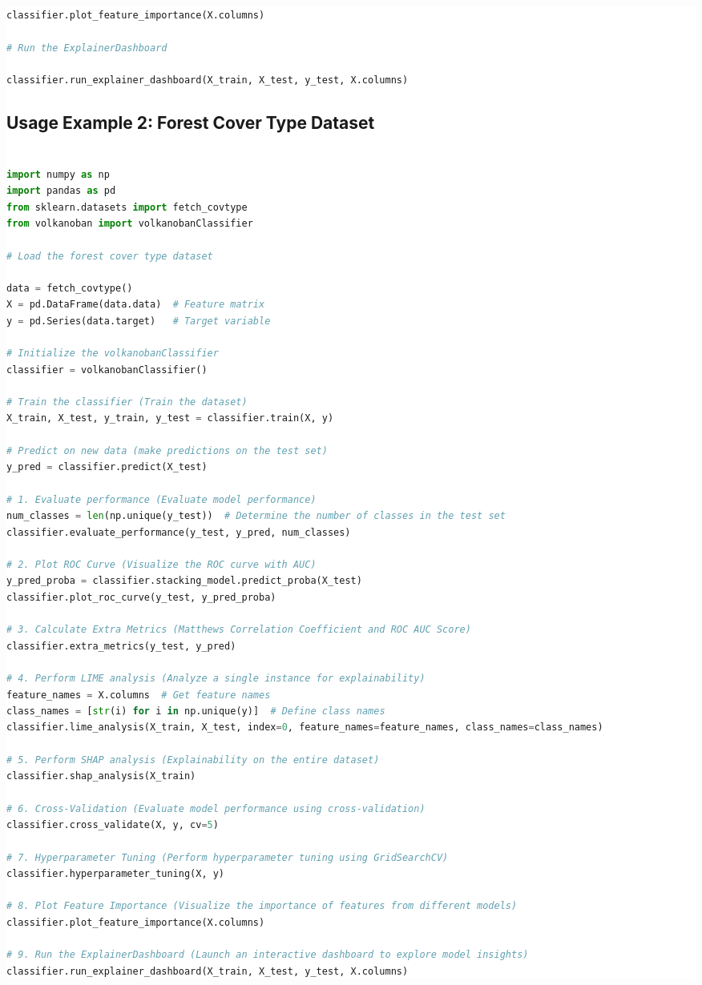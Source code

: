```python
classifier.plot_feature_importance(X.columns)

# Run the ExplainerDashboard

classifier.run_explainer_dashboard(X_train, X_test, y_test, X.columns)

```

## Usage Example 2: Forest Cover Type Dataset

```python

import numpy as np
import pandas as pd
from sklearn.datasets import fetch_covtype
from volkanoban import volkanobanClassifier

# Load the forest cover type dataset

data = fetch_covtype()
X = pd.DataFrame(data.data)  # Feature matrix
y = pd.Series(data.target)   # Target variable

# Initialize the volkanobanClassifier
classifier = volkanobanClassifier()

# Train the classifier (Train the dataset)
X_train, X_test, y_train, y_test = classifier.train(X, y)

# Predict on new data (make predictions on the test set)
y_pred = classifier.predict(X_test)

# 1. Evaluate performance (Evaluate model performance)
num_classes = len(np.unique(y_test))  # Determine the number of classes in the test set
classifier.evaluate_performance(y_test, y_pred, num_classes)

# 2. Plot ROC Curve (Visualize the ROC curve with AUC)
y_pred_proba = classifier.stacking_model.predict_proba(X_test)
classifier.plot_roc_curve(y_test, y_pred_proba)

# 3. Calculate Extra Metrics (Matthews Correlation Coefficient and ROC AUC Score)
classifier.extra_metrics(y_test, y_pred)

# 4. Perform LIME analysis (Analyze a single instance for explainability)
feature_names = X.columns  # Get feature names
class_names = [str(i) for i in np.unique(y)]  # Define class names
classifier.lime_analysis(X_train, X_test, index=0, feature_names=feature_names, class_names=class_names)

# 5. Perform SHAP analysis (Explainability on the entire dataset)
classifier.shap_analysis(X_train)

# 6. Cross-Validation (Evaluate model performance using cross-validation)
classifier.cross_validate(X, y, cv=5)

# 7. Hyperparameter Tuning (Perform hyperparameter tuning using GridSearchCV)
classifier.hyperparameter_tuning(X, y)

# 8. Plot Feature Importance (Visualize the importance of features from different models)
classifier.plot_feature_importance(X.columns)

# 9. Run the ExplainerDashboard (Launch an interactive dashboard to explore model insights)
classifier.run_explainer_dashboard(X_train, X_test, y_test, X.columns)
```